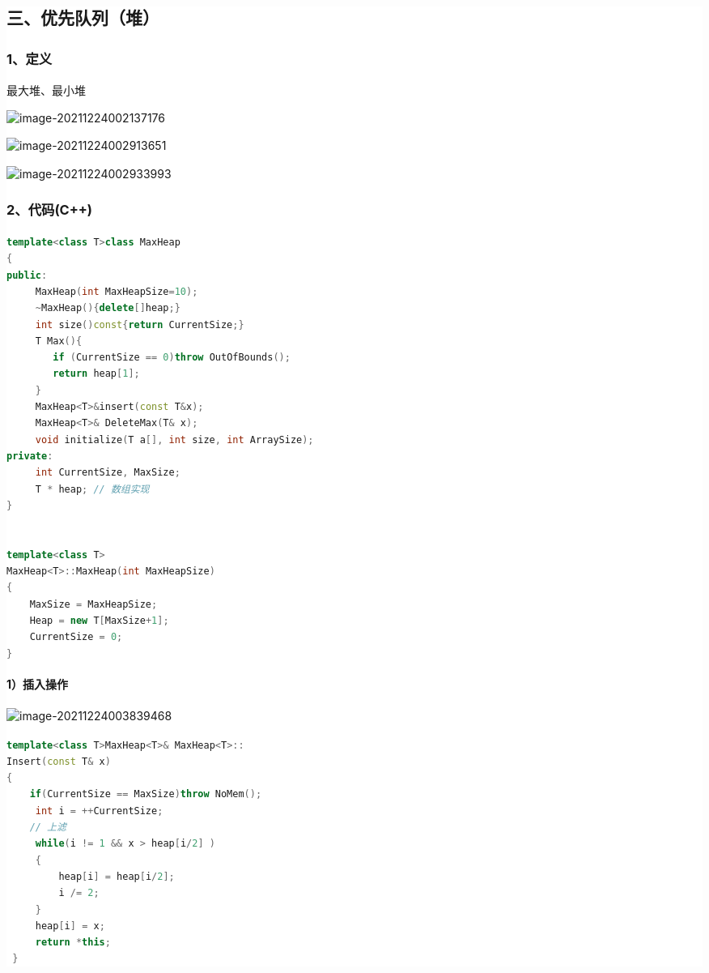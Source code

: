 ## 三、优先队列（堆）

### 1、定义

最大堆、最小堆

![image-20211224002137176](C:\Users\lenovo\AppData\Roaming\Typora\typora-user-images\image-20211224002137176.png)

![image-20211224002913651](C:\Users\lenovo\AppData\Roaming\Typora\typora-user-images\image-20211224002913651.png)

![image-20211224002933993](C:\Users\lenovo\AppData\Roaming\Typora\typora-user-images\image-20211224002933993.png)

### 2、代码(C++)

```C++
template<class T>class MaxHeap 
{ 
public: 
     MaxHeap(int MaxHeapSize=10);
     ~MaxHeap(){delete[]heap;}
     int size()const{return CurrentSize;}
     T Max(){ 
        if (CurrentSize == 0)throw OutOfBounds();
     	return heap[1];
     }
     MaxHeap<T>&insert(const T&x);
     MaxHeap<T>& DeleteMax(T& x);
     void initialize(T a[], int size, int ArraySize);
private: 
     int CurrentSize, MaxSize;
     T * heap; // 数组实现
}


template<class T>
MaxHeap<T>::MaxHeap(int MaxHeapSize)
{ 
    MaxSize = MaxHeapSize;
 	Heap = new T[MaxSize+1]; 
 	CurrentSize = 0;
}
```

#### 1）插入操作

![image-20211224003839468](C:\Users\lenovo\AppData\Roaming\Typora\typora-user-images\image-20211224003839468.png)

```C++
template<class T>MaxHeap<T>& MaxHeap<T>:: 
Insert(const T& x)
{ 
    if(CurrentSize == MaxSize)throw NoMem();
     int i = ++CurrentSize;
    // 上滤
     while(i != 1 && x > heap[i/2] )
     { 
         heap[i] = heap[i/2]; 
         i /= 2; 
     }
     heap[i] = x;
     return *this;
 }
```
